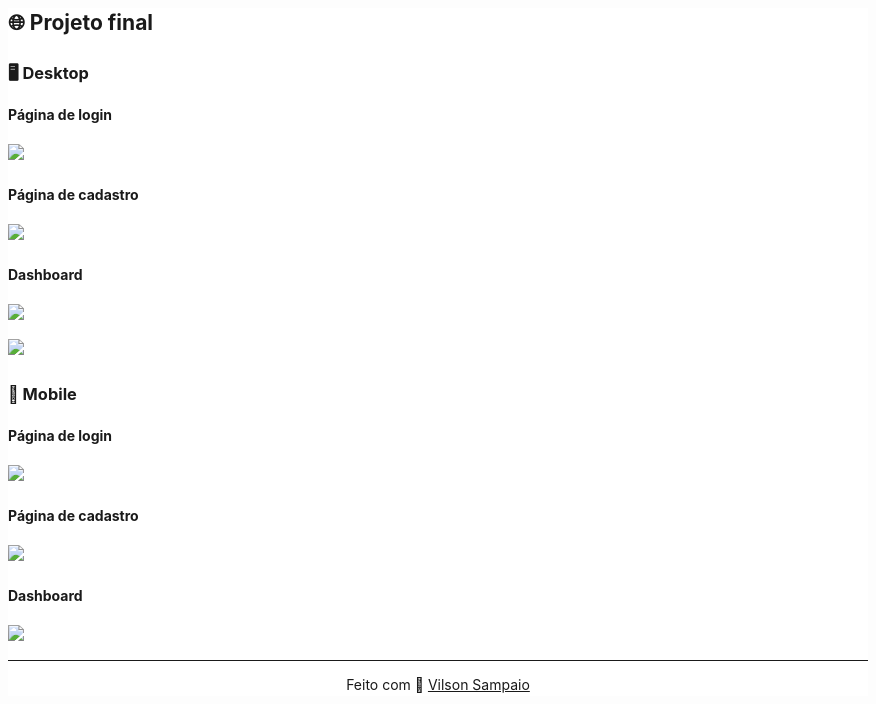 

## 🌐 Projeto final

### 🖥 Desktop
#### Página de login
![](./.github/desktop-sign-in.png)

#### Página de cadastro
![](./.github/desktop-sign-up.png)

#### Dashboard
![](./.github/desktop-dashboard-active.png)

![](./.github/desktop-dashboard-finished.png)
<br>

### 📱 Mobile
#### Página de login
![](./.github/mobile-sign-in.png)

#### Página de cadastro
![](./.github/mobile-sign-up.png)

#### Dashboard
![](./.github/mobile-dashboard.png)


---
<p align="center">
Feito com 💙 <a href="https://www.linkedin.com/in/vilsonsampaio/">Vilson Sampaio</a>
</p>

